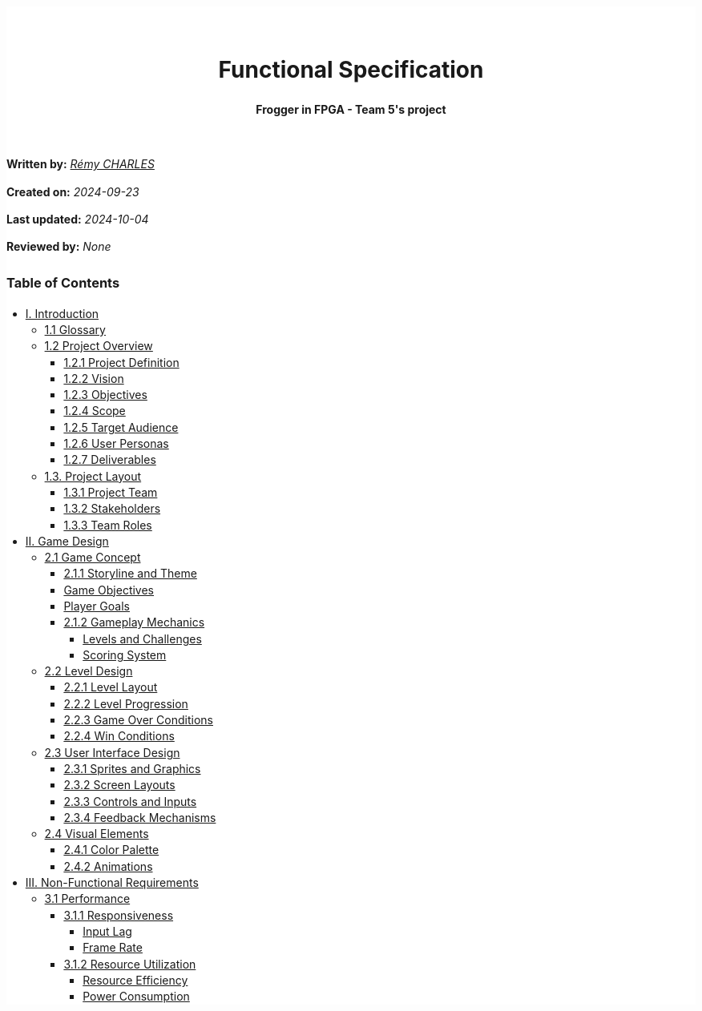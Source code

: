 
<br />
<div align="center">
  <h1 align="center">Functional Specification</h1>
  <p align="center">
    <strong>Frogger in FPGA - Team 5's project</strong>
    <br />
  </p>
</div>

</br>

**Written by:** [*Rémy CHARLES*](https://github.com/RemyCHARLES)

**Created on:** *2024-09-23* 

**Last updated:** *2024-10-04*

**Reviewed by:** *None*



### Table of Contents

- [I. Introduction](#i-introduction)
  - [1.1 Glossary](#11-glossary)
  - [1.2 Project Overview](#12-project-overview)
    - [1.2.1 Project Definition](#121-project-definition)
    - [1.2.2 Vision](#122-vision)
    - [1.2.3 Objectives](#123-objectives)
    - [1.2.4 Scope](#124-scope)
    - [1.2.5 Target Audience](#125-target-audience)
    - [1.2.6 User Personas](#126-user-personas)
    - [1.2.7 Deliverables](#127-deliverables)
  - [1.3. Project Layout](#13-project-layout)
    - [1.3.1 Project Team](#131-project-team)
    - [1.3.2 Stakeholders](#132-stakeholders)
    - [1.3.3 Team Roles](#133-team-roles)
- [II. Game Design](#ii-game-design)
  - [2.1 Game Concept](#21-game-concept)
    - [2.1.1 Storyline and Theme](#211-storyline-and-theme)
    - [Game Objectives](#game-objectives)
    - [Player Goals](#player-goals)
    - [2.1.2 Gameplay Mechanics](#212-gameplay-mechanics)
      - [Levels and Challenges](#levels-and-challenges)
      - [Scoring System](#scoring-system)
  - [2.2 Level Design](#22-level-design)
    - [2.2.1 Level Layout](#221-level-layout)
    - [2.2.2 Level Progression](#222-level-progression)
    - [2.2.3 Game Over Conditions](#223-game-over-conditions)
    - [2.2.4 Win Conditions](#224-win-conditions)
  - [2.3 User Interface Design](#23-user-interface-design)
    - [2.3.1 Sprites and Graphics](#231-sprites-and-graphics)
    - [2.3.2 Screen Layouts](#232-screen-layouts)
    - [2.3.3 Controls and Inputs](#233-controls-and-inputs)
    - [2.3.4 Feedback Mechanisms](#234-feedback-mechanisms)
  - [2.4 Visual Elements](#24-visual-elements)
    - [2.4.1 Color Palette](#241-color-palette)
    - [2.4.2 Animations](#242-animations)
- [III. Non-Functional Requirements](#iii-non-functional-requirements)
  - [3.1 Performance](#31-performance)
    - [3.1.1 Responsiveness](#311-responsiveness)
      - [Input Lag](#input-lag)
      - [Frame Rate](#frame-rate)
    - [3.1.2 Resource Utilization](#312-resource-utilization)
      - [Resource Efficiency](#resource-efficiency)
      - [Power Consumption](#power-consumption)